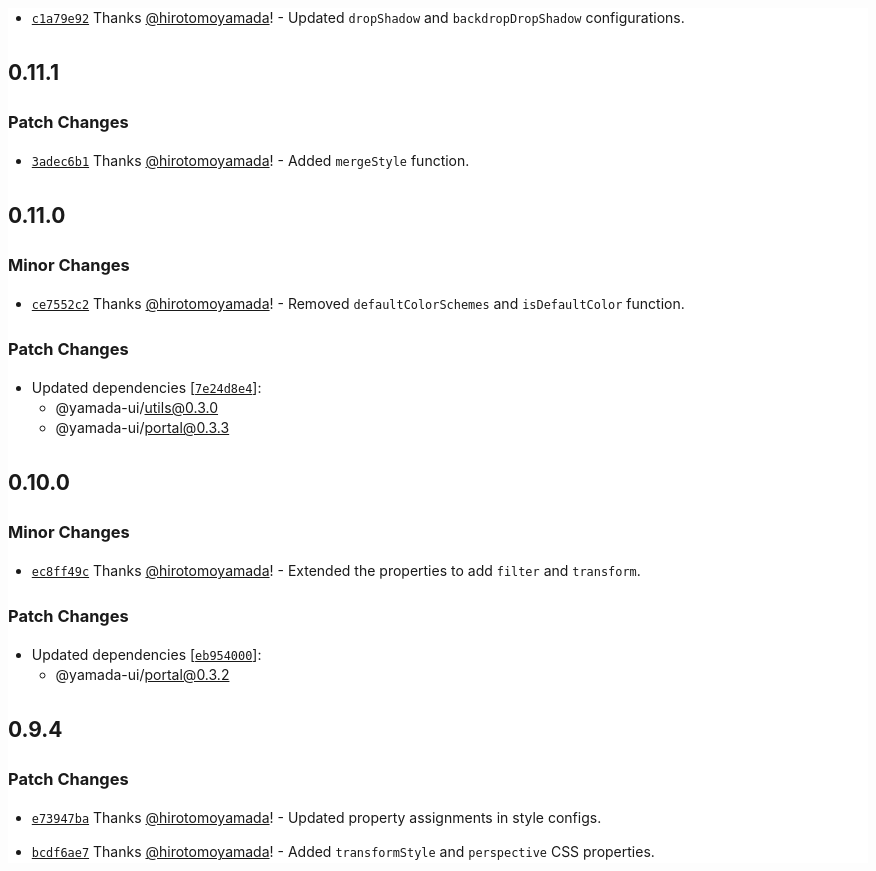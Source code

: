 - [`c1a79e92`](https://github.com/hirotomoyamada/yamada-ui/commit/c1a79e921a2aa5cd6fec47ca9971aa678085dcf6) Thanks [@hirotomoyamada](https://github.com/hirotomoyamada)! - Updated `dropShadow` and `backdropDropShadow` configurations.

## 0.11.1

### Patch Changes

- [`3adec6b1`](https://github.com/hirotomoyamada/yamada-ui/commit/3adec6b1e3e6b5faed457a5aed354a4cb63c0e86) Thanks [@hirotomoyamada](https://github.com/hirotomoyamada)! - Added `mergeStyle` function.

## 0.11.0

### Minor Changes

- [`ce7552c2`](https://github.com/hirotomoyamada/yamada-ui/commit/ce7552c265e67d8dc580132521ece9c91b4b545a) Thanks [@hirotomoyamada](https://github.com/hirotomoyamada)! - Removed `defaultColorSchemes` and `isDefaultColor` function.

### Patch Changes

- Updated dependencies [[`7e24d8e4`](https://github.com/hirotomoyamada/yamada-ui/commit/7e24d8e4557912cedd3856242c67ba972b824334)]:
  - @yamada-ui/utils@0.3.0
  - @yamada-ui/portal@0.3.3

## 0.10.0

### Minor Changes

- [`ec8ff49c`](https://github.com/hirotomoyamada/yamada-ui/commit/ec8ff49c3dd7767f0586386c58fe5be484e8a924) Thanks [@hirotomoyamada](https://github.com/hirotomoyamada)! - Extended the properties to add `filter` and `transform`.

### Patch Changes

- Updated dependencies [[`eb954000`](https://github.com/hirotomoyamada/yamada-ui/commit/eb954000f0ac07cfb7d90e13f491a9e043ea50cb)]:
  - @yamada-ui/portal@0.3.2

## 0.9.4

### Patch Changes

- [`e73947ba`](https://github.com/hirotomoyamada/yamada-ui/commit/e73947ba6c843184ed9d21e6dbd2ac319aa5f888) Thanks [@hirotomoyamada](https://github.com/hirotomoyamada)! - Updated property assignments in style configs.

- [`bcdf6ae7`](https://github.com/hirotomoyamada/yamada-ui/commit/bcdf6ae7a062bdd9a15a57073ecc588603b9573b) Thanks [@hirotomoyamada](https://github.com/hirotomoyamada)! - Added `transformStyle` and `perspective` CSS properties.
